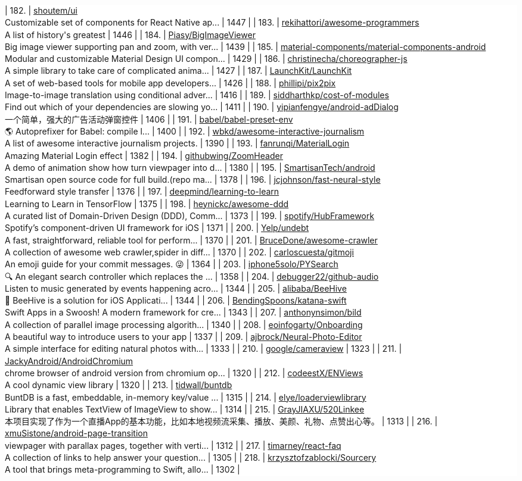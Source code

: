 | 182. | [shoutem/ui](https://github.com/shoutem/ui) <br/>Customizable set of components for React Native ap... | 1447 |
| 183. | [rekihattori/awesome-programmers](https://github.com/rekihattori/awesome-programmers) <br/>A list of history's greatest | 1446 |
| 184. | [Piasy/BigImageViewer](https://github.com/Piasy/BigImageViewer) <br/>Big image viewer supporting pan and zoom, with ver... | 1439 |
| 185. | [material-components/material-components-android](https://github.com/material-components/material-components-android) <br/>Modular and customizable Material Design UI compon... | 1429 |
| 186. | [christinecha/choreographer-js](https://github.com/christinecha/choreographer-js) <br/>A simple library to take care of complicated anima... | 1427 |
| 187. | [LaunchKit/LaunchKit](https://github.com/LaunchKit/LaunchKit) <br/>A set of web-based tools for mobile app developers... | 1426 |
| 188. | [phillipi/pix2pix](https://github.com/phillipi/pix2pix) <br/>Image-to-image translation using conditional adver... | 1416 |
| 189. | [siddharthkp/cost-of-modules](https://github.com/siddharthkp/cost-of-modules) <br/>Find out which of your dependencies are slowing yo... | 1411 |
| 190. | [yipianfengye/android-adDialog](https://github.com/yipianfengye/android-adDialog) <br/>一个简单，强大的广告活动弹窗控件 | 1406 |
| 191. | [babel/babel-preset-env](https://github.com/babel/babel-preset-env) <br/>:earth_americas: Autoprefixer for Babel: compile l... | 1400 |
| 192. | [wbkd/awesome-interactive-journalism](https://github.com/wbkd/awesome-interactive-journalism) <br/>A list of awesome interactive journalism projects. | 1390 |
| 193. | [fanrunqi/MaterialLogin](https://github.com/fanrunqi/MaterialLogin) <br/>Amazing Material Login effect | 1382 |
| 194. | [githubwing/ZoomHeader](https://github.com/githubwing/ZoomHeader) <br/>A demo of animation show how turn viewpager into d... | 1380 |
| 195. | [SmartisanTech/android](https://github.com/SmartisanTech/android) <br/>Smartisan open source code for full build.(repo ma... | 1378 |
| 196. | [jcjohnson/fast-neural-style](https://github.com/jcjohnson/fast-neural-style) <br/>Feedforward style transfer | 1376 |
| 197. | [deepmind/learning-to-learn](https://github.com/deepmind/learning-to-learn) <br/>Learning to Learn in TensorFlow | 1375 |
| 198. | [heynickc/awesome-ddd](https://github.com/heynickc/awesome-ddd) <br/>A curated list of Domain-Driven Design (DDD), Comm... | 1373 |
| 199. | [spotify/HubFramework](https://github.com/spotify/HubFramework) <br/>Spotify’s component-driven UI framework for iOS | 1371 |
| 200. | [Yelp/undebt](https://github.com/Yelp/undebt) <br/>A fast, straightforward, reliable tool for perform... | 1370 |
| 201. | [BruceDone/awesome-crawler](https://github.com/BruceDone/awesome-crawler) <br/>A collection of awesome web crawler,spider in diff... | 1370 |
| 202. | [carloscuesta/gitmoji](https://github.com/carloscuesta/gitmoji) <br/>An emoji guide for your commit messages. 😜 | 1364 |
| 203. | [iphone5solo/PYSearch](https://github.com/iphone5solo/PYSearch) <br/>🔍 An elegant search controller which replaces the ... | 1358 |
| 204. | [debugger22/github-audio](https://github.com/debugger22/github-audio) <br/>Listen to music generated by events happening acro... | 1344 |
| 205. | [alibaba/BeeHive](https://github.com/alibaba/BeeHive) <br/>:honeybee: BeeHive is a solution for iOS Applicati... | 1344 |
| 206. | [BendingSpoons/katana-swift](https://github.com/BendingSpoons/katana-swift) <br/>Swift Apps in a Swoosh! A modern framework for cre... | 1343 |
| 207. | [anthonynsimon/bild](https://github.com/anthonynsimon/bild) <br/>A collection of parallel image processing algorith... | 1340 |
| 208. | [eoinfogarty/Onboarding](https://github.com/eoinfogarty/Onboarding) <br/>A beautiful way to introduce users to your app | 1337 |
| 209. | [ajbrock/Neural-Photo-Editor](https://github.com/ajbrock/Neural-Photo-Editor) <br/>A simple interface for editing natural photos with... | 1333 |
| 210. | [google/cameraview](https://github.com/google/cameraview)  | 1323 |
| 211. | [JackyAndroid/AndroidChromium](https://github.com/JackyAndroid/AndroidChromium) <br/>chrome browser of android version from chromium op... | 1320 |
| 212. | [codeestX/ENViews](https://github.com/codeestX/ENViews) <br/>A cool dynamic view library | 1320 |
| 213. | [tidwall/buntdb](https://github.com/tidwall/buntdb) <br/>BuntDB is a fast, embeddable, in-memory key/value ... | 1315 |
| 214. | [elye/loaderviewlibrary](https://github.com/elye/loaderviewlibrary) <br/>Library that enables TextView of ImageView to show... | 1314 |
| 215. | [GrayJIAXU/520Linkee](https://github.com/GrayJIAXU/520Linkee) <br/>本项目实现了作为一个直播App的基本功能，比如本地视频流采集、播放、美颜、礼物、点赞出心等。 | 1313 |
| 216. | [xmuSistone/android-page-transition](https://github.com/xmuSistone/android-page-transition) <br/>viewpager with parallax pages, together with verti... | 1312 |
| 217. | [timarney/react-faq](https://github.com/timarney/react-faq) <br/>A collection of links to help answer your question... | 1305 |
| 218. | [krzysztofzablocki/Sourcery](https://github.com/krzysztofzablocki/Sourcery) <br/>A tool that brings meta-programming to Swift, allo... | 1302 |